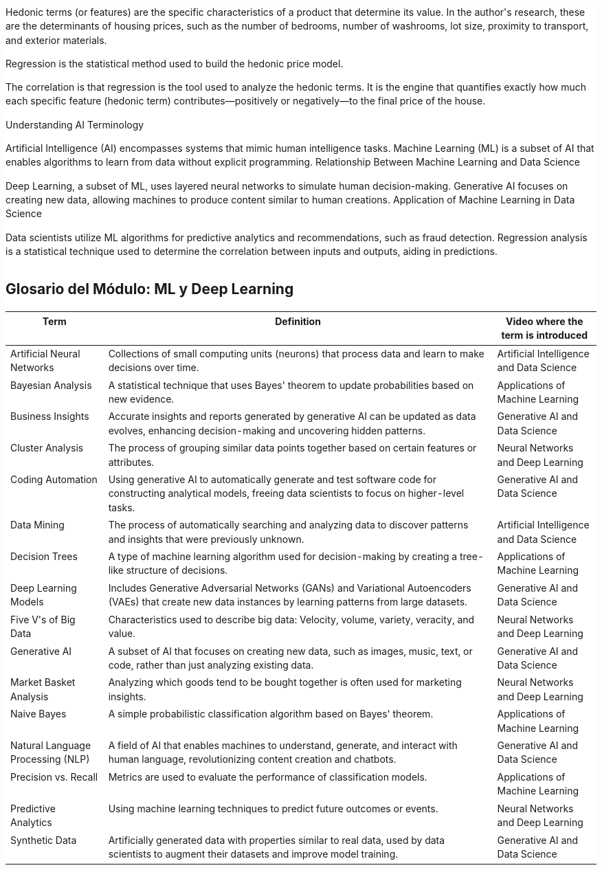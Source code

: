 Hedonic terms (or features) are the specific characteristics of a product that determine its value. In the author's research, these are the determinants of housing prices, such as the number of bedrooms, number of washrooms, lot size, proximity to transport, and exterior materials.

Regression is the statistical method used to build the hedonic price model.

The correlation is that regression is the tool used to analyze the hedonic terms. It is the engine that quantifies exactly how much each specific feature (hedonic term) contributes—positively or negatively—to the final price of the house.

Understanding AI Terminology

Artificial Intelligence (AI) encompasses systems that mimic human intelligence tasks.
Machine Learning (ML) is a subset of AI that enables algorithms to learn from data without explicit programming.
Relationship Between Machine Learning and Data Science

Deep Learning, a subset of ML, uses layered neural networks to simulate human decision-making.
Generative AI focuses on creating new data, allowing machines to produce content similar to human creations.
Application of Machine Learning in Data Science

Data scientists utilize ML algorithms for predictive analytics and recommendations, such as fraud detection.
Regression analysis is a statistical technique used to determine the correlation between inputs and outputs, aiding in predictions.

## Glosario del Módulo: ML y Deep Learning

| Term | Definition | Video where the term is introduced |
| --- | --- | --- |
| Artificial Neural Networks | Collections of small computing units (neurons) that process data and learn to make decisions over time. | Artificial Intelligence and Data Science |
| Bayesian Analysis | A statistical technique that uses Bayes' theorem to update probabilities based on new evidence. | Applications of Machine Learning |
| Business Insights | Accurate insights and reports generated by generative AI can be updated as data evolves, enhancing decision-making and uncovering hidden patterns. | Generative AI and Data Science |
| Cluster Analysis | The process of grouping similar data points together based on certain features or attributes. | Neural Networks and Deep Learning |
| Coding Automation | Using generative AI to automatically generate and test software code for constructing analytical models, freeing data scientists to focus on higher-level tasks. | Generative AI and Data Science |
| Data Mining | The process of automatically searching and analyzing data to discover patterns and insights that were previously unknown. | Artificial Intelligence and Data Science |
| Decision Trees | A type of machine learning algorithm used for decision-making by creating a tree-like structure of decisions. | Applications of Machine Learning |
| Deep Learning Models | Includes Generative Adversarial Networks (GANs) and Variational Autoencoders (VAEs) that create new data instances by learning patterns from large datasets. | Generative AI and Data Science |
| Five V's of Big Data | Characteristics used to describe big data: Velocity, volume, variety, veracity, and value. | Neural Networks and Deep Learning |
| Generative AI | A subset of AI that focuses on creating new data, such as images, music, text, or code, rather than just analyzing existing data. | Generative AI and Data Science |
| Market Basket Analysis | Analyzing which goods tend to be bought together is often used for marketing insights. | Neural Networks and Deep Learning |
| Naive Bayes | A simple probabilistic classification algorithm based on Bayes' theorem. | Applications of Machine Learning |
| Natural Language Processing (NLP) | A field of AI that enables machines to understand, generate, and interact with human language, revolutionizing content creation and chatbots. | Generative AI and Data Science |
| Precision vs. Recall | Metrics are used to evaluate the performance of classification models. | Applications of Machine Learning |
| Predictive Analytics | Using machine learning techniques to predict future outcomes or events. | Neural Networks and Deep Learning |
| Synthetic Data | Artificially generated data with properties similar to real data, used by data scientists to augment their datasets and improve model training. | Generative AI and Data Science |

